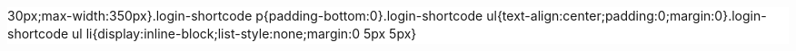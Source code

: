 30px;max-width:350px}.login-shortcode p{padding-bottom:0}.login-shortcode ul{text-align:center;padding:0;margin:0}.login-shortcode ul li{display:inline-block;list-style:none;margin:0 5px 5px}

</style>
